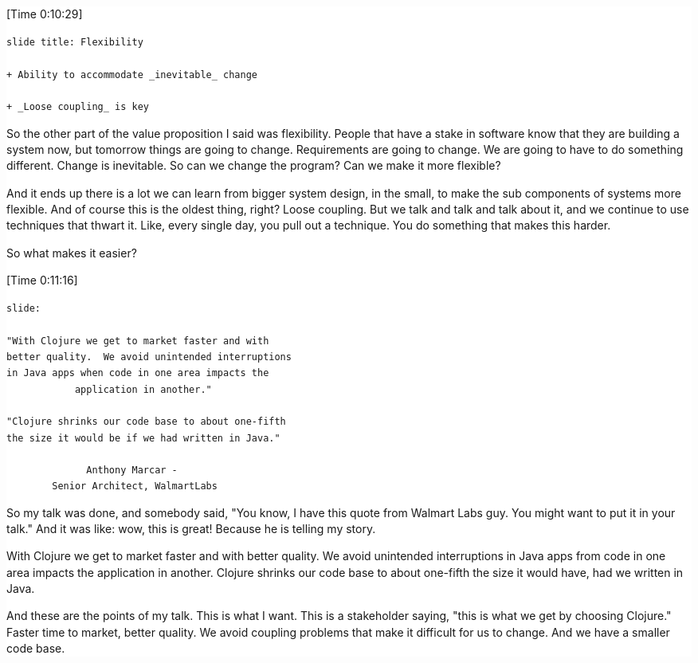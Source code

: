 
[Time 0:10:29]

```
slide title: Flexibility

+ Ability to accommodate _inevitable_ change

+ _Loose coupling_ is key
```

So the other part of the value proposition I said was flexibility.
People that have a stake in software know that they are building a
system now, but tomorrow things are going to change.  Requirements are
going to change.  We are going to have to do something different.
Change is inevitable.  So can we change the program?  Can we make it
more flexible?

And it ends up there is a lot we can learn from bigger system design,
in the small, to make the sub components of systems more flexible.
And of course this is the oldest thing, right?  Loose coupling.  But
we talk and talk and talk about it, and we continue to use techniques
that thwart it.  Like, every single day, you pull out a technique.
You do something that makes this harder.

So what makes it easier?


[Time 0:11:16]

```
slide: 

"With Clojure we get to market faster and with
better quality.  We avoid unintended interruptions
in Java apps when code in one area impacts the
            application in another."

"Clojure shrinks our code base to about one-fifth
the size it would be if we had written in Java."

              Anthony Marcar -
        Senior Architect, WalmartLabs
```

So my talk was done, and somebody said, "You know, I have this quote
from Walmart Labs guy.  You might want to put it in your talk."  And
it was like: wow, this is great!  Because he is telling my story.

With Clojure we get to market faster and with better quality.  We
avoid unintended interruptions in Java apps from code in one area
impacts the application in another.  Clojure shrinks our code base to
about one-fifth the size it would have, had we written in Java.

And these are the points of my talk.  This is what I want.  This is a
stakeholder saying, "this is what we get by choosing Clojure."  Faster
time to market, better quality.  We avoid coupling problems that make
it difficult for us to change.  And we have a smaller code base.
